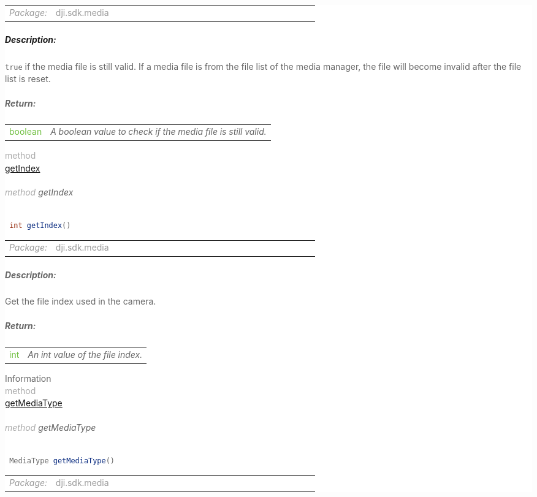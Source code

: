 <html><table class="table-supportedby"><tr valign="top"><td width=15%><font color="#999"><i>Package:</i></td><td width=85%><font color="#999">dji.sdk.media</td></tr></table></html>



##### Description:



<font color="#666"><code>true</code> if the media file is still valid. If a media file is from the file list of the media manager, the file will become invalid after the file list is reset.



##### Return:

<html><table class="table-inline-parameters"><tr valign="top"><td><font color="#70BF41">boolean</td><td><font color="#666"><i>A boolean value to check if the media file is still valid.</i></td></tr></table></html></div>

<div class="api-row" id="djimediamanager_djimedia_getid"><div class="api-col left"></div><div class="api-col middle" style="color:#AAA">method</div><div class="api-col right"><a class="trigger" href="#djimediamanager_djimedia_getid_inline">getIndex</a></div></div><div class="inline-doc" id="djimediamanager_djimedia_getid_inline"

><div class="article"><h6 ><font color="#AAA">method </font>getIndex</h6></div>

~~~java
 int getIndex() 
~~~

<html><table class="table-supportedby"><tr valign="top"><td width=15%><font color="#999"><i>Package:</i></td><td width=85%><font color="#999">dji.sdk.media</td></tr></table></html>



##### Description:



<font color="#666">Get the file index used in the camera.



##### Return:

<html><table class="table-inline-parameters"><tr valign="top"><td><font color="#70BF41">int</td><td><font color="#666"><i>An int value of the file index.</i></td></tr></table></html></div>

<div class="api-row" id="djimediamanager_djimedia_mediatype"><div class="api-col left">Information</div><div class="api-col middle" style="color:#AAA">method</div><div class="api-col right"><a class="trigger" href="#djimediamanager_djimedia_mediatype_inline">getMediaType</a></div></div><div class="inline-doc" id="djimediamanager_djimedia_mediatype_inline"

><div class="article"><h6 ><font color="#AAA">method </font>getMediaType</h6></div>

~~~java
 MediaType getMediaType() 
~~~

<html><table class="table-supportedby"><tr valign="top"><td width=15%><font color="#999"><i>Package:</i></td><td width=85%><font color="#999">dji.sdk.media</td></tr></table></html>

